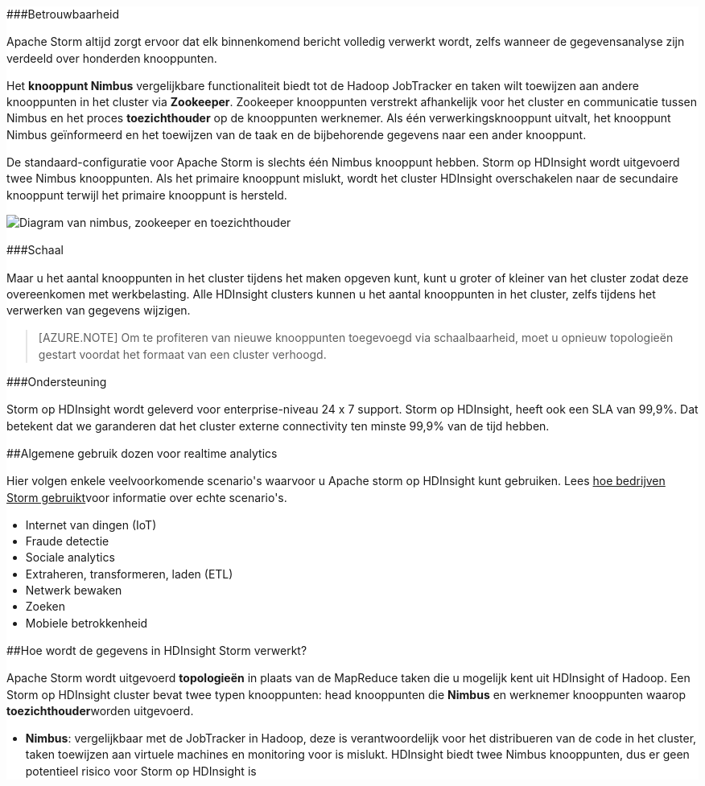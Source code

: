 ###<a name="reliability"></a>Betrouwbaarheid

Apache Storm altijd zorgt ervoor dat elk binnenkomend bericht volledig verwerkt wordt, zelfs wanneer de gegevensanalyse zijn verdeeld over honderden knooppunten.

Het **knooppunt Nimbus** vergelijkbare functionaliteit biedt tot de Hadoop JobTracker en taken wilt toewijzen aan andere knooppunten in het cluster via **Zookeeper**. Zookeeper knooppunten verstrekt afhankelijk voor het cluster en communicatie tussen Nimbus en het proces **toezichthouder** op de knooppunten werknemer. Als één verwerkingsknooppunt uitvalt, het knooppunt Nimbus geïnformeerd en het toewijzen van de taak en de bijbehorende gegevens naar een ander knooppunt.

De standaard-configuratie voor Apache Storm is slechts één Nimbus knooppunt hebben. Storm op HDInsight wordt uitgevoerd twee Nimbus knooppunten. Als het primaire knooppunt mislukt, wordt het cluster HDInsight overschakelen naar de secundaire knooppunt terwijl het primaire knooppunt is hersteld.

![Diagram van nimbus, zookeeper en toezichthouder](./media/hdinsight-storm-overview/nimbus.png)

###<a name="scale"></a>Schaal

Maar u het aantal knooppunten in het cluster tijdens het maken opgeven kunt, kunt u groter of kleiner van het cluster zodat deze overeenkomen met werkbelasting. Alle HDInsight clusters kunnen u het aantal knooppunten in het cluster, zelfs tijdens het verwerken van gegevens wijzigen.

> [AZURE.NOTE] Om te profiteren van nieuwe knooppunten toegevoegd via schaalbaarheid, moet u opnieuw topologieën gestart voordat het formaat van een cluster verhoogd.

###<a name="support"></a>Ondersteuning

Storm op HDInsight wordt geleverd voor enterprise-niveau 24 x 7 support. Storm op HDInsight, heeft ook een SLA van 99,9%. Dat betekent dat we garanderen dat het cluster externe connectivity ten minste 99,9% van de tijd hebben.

##<a name="common-use-cases-for-real-time-analytics"></a>Algemene gebruik dozen voor realtime analytics

Hier volgen enkele veelvoorkomende scenario's waarvoor u Apache storm op HDInsight kunt gebruiken. Lees [hoe bedrijven Storm gebruikt](https://storm.apache.org/documentation/Powered-By.html)voor informatie over echte scenario's.

* Internet van dingen (IoT)
* Fraude detectie
* Sociale analytics
* Extraheren, transformeren, laden (ETL)
* Netwerk bewaken
* Zoeken
* Mobiele betrokkenheid

##<a name="how-is-data-in-hdinsight-storm-processed"></a>Hoe wordt de gegevens in HDInsight Storm verwerkt?

Apache Storm wordt uitgevoerd **topologieën** in plaats van de MapReduce taken die u mogelijk kent uit HDInsight of Hadoop. Een Storm op HDInsight cluster bevat twee typen knooppunten: head knooppunten die **Nimbus** en werknemer knooppunten waarop **toezichthouder**worden uitgevoerd.

* **Nimbus**: vergelijkbaar met de JobTracker in Hadoop, deze is verantwoordelijk voor het distribueren van de code in het cluster, taken toewijzen aan virtuele machines en monitoring voor is mislukt. HDInsight biedt twee Nimbus knooppunten, dus er geen potentieel risico voor Storm op HDInsight is


[stormtrident]: https://storm.apache.org/documentation/Trident-API-Overview.html
[samoa]: http://yahooeng.tumblr.com/post/65453012905/introducing-samoa-an-open-source-platform-for-mining
[apachetutorial]: https://storm.apache.org/documentation/Tutorial.html
[gettingstarted]: hdinsight-apache-storm-tutorial-get-started-linux.md